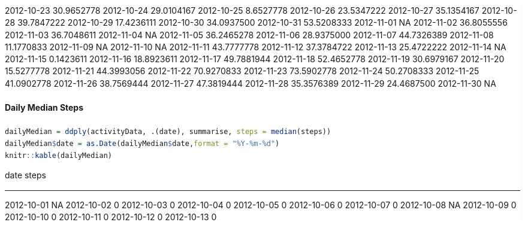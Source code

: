 2012-10-23    30.9652778
2012-10-24    29.0104167
2012-10-25     8.6527778
2012-10-26    23.5347222
2012-10-27    35.1354167
2012-10-28    39.7847222
2012-10-29    17.4236111
2012-10-30    34.0937500
2012-10-31    53.5208333
2012-11-01            NA
2012-11-02    36.8055556
2012-11-03    36.7048611
2012-11-04            NA
2012-11-05    36.2465278
2012-11-06    28.9375000
2012-11-07    44.7326389
2012-11-08    11.1770833
2012-11-09            NA
2012-11-10            NA
2012-11-11    43.7777778
2012-11-12    37.3784722
2012-11-13    25.4722222
2012-11-14            NA
2012-11-15     0.1423611
2012-11-16    18.8923611
2012-11-17    49.7881944
2012-11-18    52.4652778
2012-11-19    30.6979167
2012-11-20    15.5277778
2012-11-21    44.3993056
2012-11-22    70.9270833
2012-11-23    73.5902778
2012-11-24    50.2708333
2012-11-25    41.0902778
2012-11-26    38.7569444
2012-11-27    47.3819444
2012-11-28    35.3576389
2012-11-29    24.4687500
2012-11-30            NA

#### Daily Median Steps


```r
dailyMedian = ddply(activityData, .(date), summarise, steps = median(steps))
dailyMedian$date = as.Date(dailyMedian$date,format = "%Y-%m-%d")
knitr::kable(dailyMedian)
```



date          steps
-----------  ------
2012-10-01       NA
2012-10-02        0
2012-10-03        0
2012-10-04        0
2012-10-05        0
2012-10-06        0
2012-10-07        0
2012-10-08       NA
2012-10-09        0
2012-10-10        0
2012-10-11        0
2012-10-12        0
2012-10-13        0